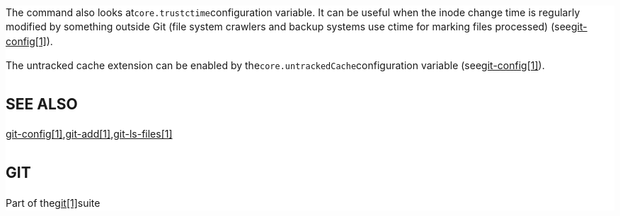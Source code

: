 The command also looks at`core.trustctime`configuration variable. It can be useful when the inode change time is regularly modified by something outside Git (file system crawlers and backup systems use ctime for marking files processed) (see[git-config[1]](%2249  "")).




The untracked cache extension can be enabled by the`core.untrackedCache`configuration variable (see[git-config[1]](%2249  "")).





## [](%2322#_see_also "")SEE ALSO<a name="_see_also"></a>


[git-config[1]](%2249  ""),[git-add[1]](%2253  ""),[git-ls-files[1]](%2315  "")





## [](%2322#_git "")GIT<a name="_git"></a>


Part of the[git[1]](%2248  "")suite





